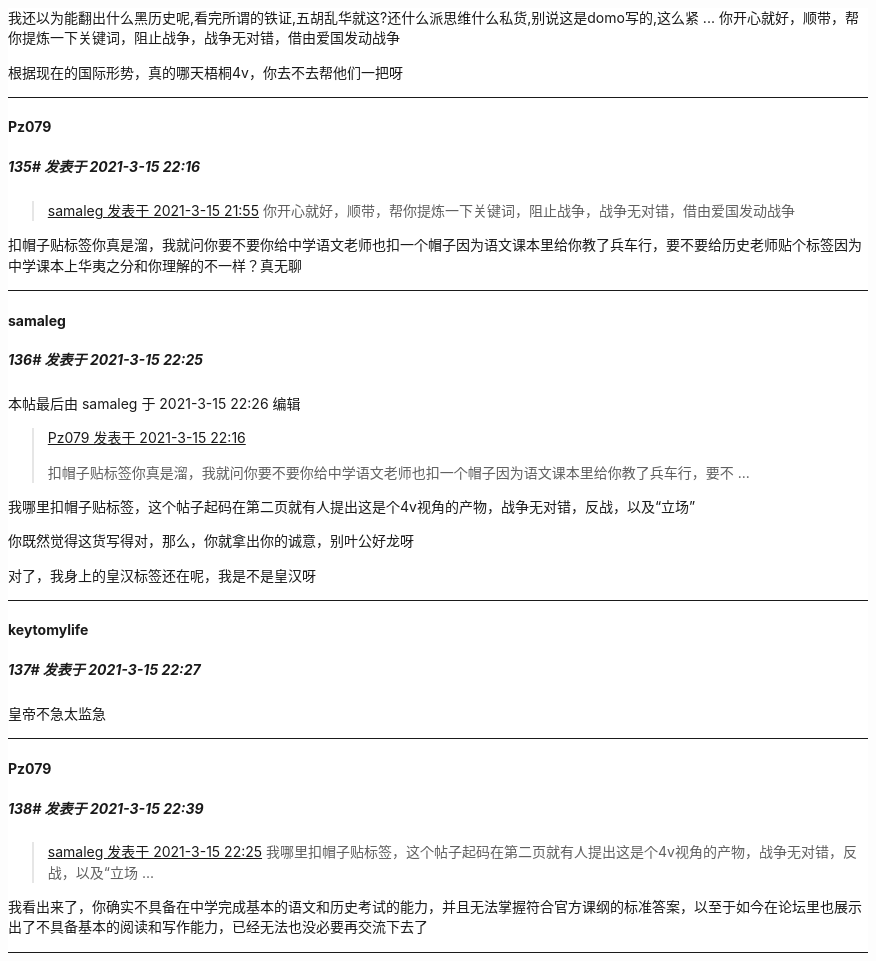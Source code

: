 我还以为能翻出什么黑历史呢,看完所谓的铁证,五胡乱华就这?还什么派思维什么私货,别说这是domo写的,这么紧 ...</blockquote>
你开心就好，顺带，帮你提炼一下关键词，阻止战争，战争无对错，借由爱国发动战争


根据现在的国际形势，真的哪天梧桐4v，你去不去帮他们一把呀


-----

####  Pz079  
##### 135#       发表于 2021-3-15 22:16


<blockquote><a href="httphttps://bbs.saraba1st.com/2b/forum.php?mod=redirect&amp;goto=findpost&amp;pid=50635840&amp;ptid=1992827" target="_blank">samaleg 发表于 2021-3-15 21:55</a>
你开心就好，顺带，帮你提炼一下关键词，阻止战争，战争无对错，借由爱国发动战争</blockquote>
扣帽子贴标签你真是溜，我就问你要不要你给中学语文老师也扣一个帽子因为语文课本里给你教了兵车行，要不要给历史老师贴个标签因为中学课本上华夷之分和你理解的不一样？真无聊


-----

####  samaleg  
##### 136#       发表于 2021-3-15 22:25


 本帖最后由 samaleg 于 2021-3-15 22:26 编辑 
<blockquote><a href="httphttps://bbs.saraba1st.com/2b/forum.php?mod=redirect&amp;goto=findpost&amp;pid=50636039&amp;ptid=1992827" target="_blank">Pz079 发表于 2021-3-15 22:16</a>

扣帽子贴标签你真是溜，我就问你要不要你给中学语文老师也扣一个帽子因为语文课本里给你教了兵车行，要不 ...</blockquote>
我哪里扣帽子贴标签，这个帖子起码在第二页就有人提出这是个4v视角的产物，战争无对错，反战，以及“立场”


你既然觉得这货写得对，那么，你就拿出你的诚意，别叶公好龙呀


对了，我身上的皇汉标签还在呢，我是不是皇汉呀


-----

####  keytomylife  
##### 137#       发表于 2021-3-15 22:27


皇帝不急太监急


-----

####  Pz079  
##### 138#       发表于 2021-3-15 22:39


<blockquote><a href="httphttps://bbs.saraba1st.com/2b/forum.php?mod=redirect&amp;goto=findpost&amp;pid=50636149&amp;ptid=1992827" target="_blank">samaleg 发表于 2021-3-15 22:25</a>
我哪里扣帽子贴标签，这个帖子起码在第二页就有人提出这是个4v视角的产物，战争无对错，反战，以及“立场 ...</blockquote>
我看出来了，你确实不具备在中学完成基本的语文和历史考试的能力，并且无法掌握符合官方课纲的标准答案，以至于如今在论坛里也展示出了不具备基本的阅读和写作能力，已经无法也没必要再交流下去了


-----
